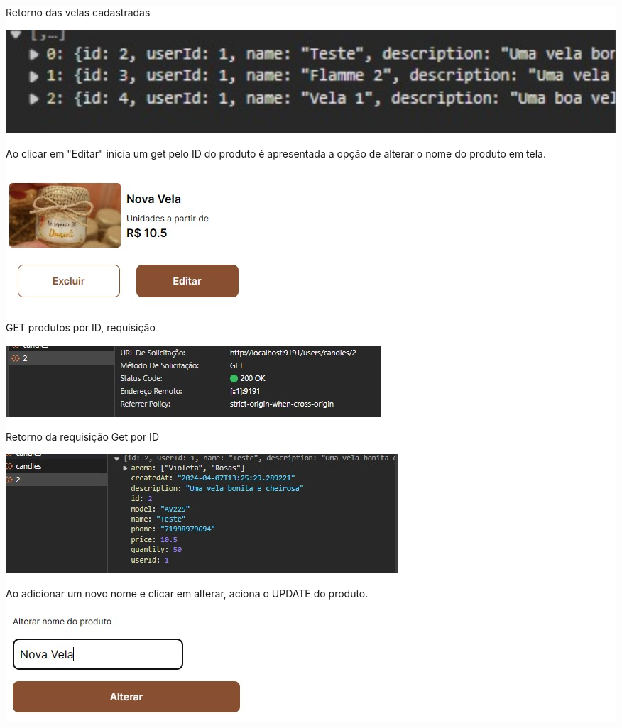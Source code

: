 Retorno das velas cadastradas

![image](https://github.com/ICEI-PUC-Minas-PMV-ADS/pmv-ads-2024-1-e5-proj-empext-t5-flamme/blob/main/documentos/img/WhatsApp%20Image%202024-04-07%20at%2023.42.50.jpeg)

Ao clicar em "Editar" inicia um get pelo ID  do produto é apresentada a opção de alterar o nome do produto em tela.

![image](https://github.com/ICEI-PUC-Minas-PMV-ADS/pmv-ads-2024-1-e5-proj-empext-t5-flamme/blob/main/documentos/img/WhatsApp%20Image%202024-04-07%20at%2023.00.55.jpeg)

GET produtos por ID, requisição

![image](https://github.com/ICEI-PUC-Minas-PMV-ADS/pmv-ads-2024-1-e5-proj-empext-t5-flamme/blob/main/documentos/img/WhatsApp%20Image%202024-04-07%20at%2022.55.01.jpeg)

Retorno da requisição Get por ID

![image](https://github.com/ICEI-PUC-Minas-PMV-ADS/pmv-ads-2024-1-e5-proj-empext-t5-flamme/blob/main/documentos/img/WhatsApp%20Image%202024-04-07%20at%2022.55.27.jpeg)

Ao adicionar um novo nome e clicar em alterar, aciona o UPDATE do produto.

![image](https://github.com/ICEI-PUC-Minas-PMV-ADS/pmv-ads-2024-1-e5-proj-empext-t5-flamme/blob/main/documentos/img/WhatsApp%20Image%202024-04-07%20at%2022.56.21.jpeg)
